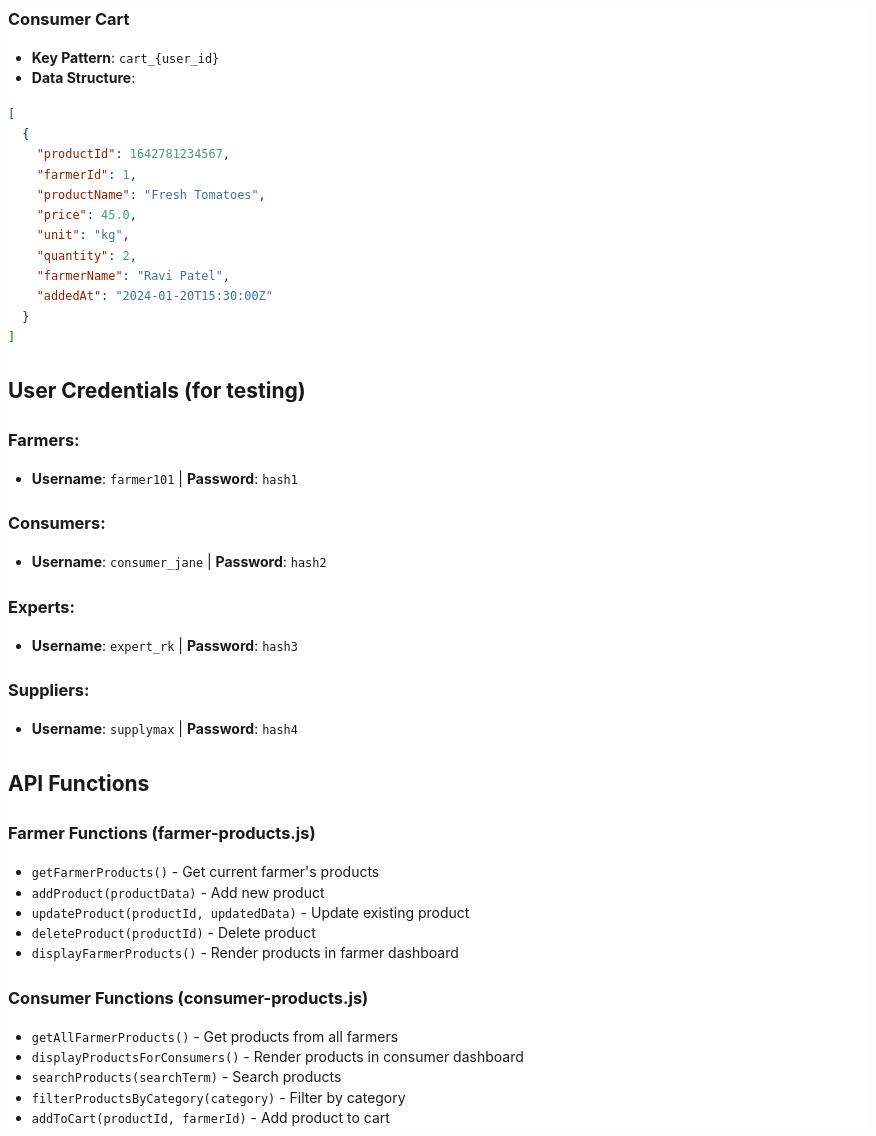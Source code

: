 ### Consumer Cart
- **Key Pattern**: `cart_{user_id}`
- **Data Structure**:
```json
[
  {
    "productId": 1642781234567,
    "farmerId": 1,
    "productName": "Fresh Tomatoes",
    "price": 45.0,
    "unit": "kg",
    "quantity": 2,
    "farmerName": "Ravi Patel",
    "addedAt": "2024-01-20T15:30:00Z"
  }
]
```

## User Credentials (for testing)

### Farmers:
- **Username**: `farmer101` | **Password**: `hash1`

### Consumers:
- **Username**: `consumer_jane` | **Password**: `hash2`

### Experts:
- **Username**: `expert_rk` | **Password**: `hash3`

### Suppliers:
- **Username**: `supplymax` | **Password**: `hash4`

## API Functions

### Farmer Functions (farmer-products.js)
- `getFarmerProducts()` - Get current farmer's products
- `addProduct(productData)` - Add new product
- `updateProduct(productId, updatedData)` - Update existing product
- `deleteProduct(productId)` - Delete product
- `displayFarmerProducts()` - Render products in farmer dashboard

### Consumer Functions (consumer-products.js)
- `getAllFarmerProducts()` - Get products from all farmers
- `displayProductsForConsumers()` - Render products in consumer dashboard
- `searchProducts(searchTerm)` - Search products
- `filterProductsByCategory(category)` - Filter by category
- `addToCart(productId, farmerId)` - Add product to cart
